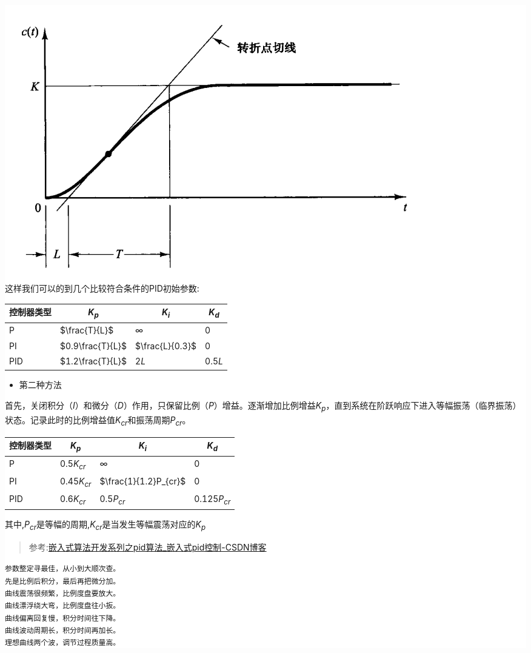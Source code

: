 ![image-20241208110631630](PID.assets/image-20241208110631630.png)

这样我们可以的到几个比较符合条件的PID初始参数:

| 控制器类型 | $K_p$            | $K_i$           | $K_d$  |
| ---------- | ---------------- | --------------- | ------ |
| P          | $\frac{T}{L}$    | $\infty$        | 0      |
| PI         | $0.9\frac{T}{L}$ | $\frac{L}{0.3}$ | 0      |
| PID        | $1.2\frac{T}{L}$ | $2L$            | $0.5L$ |

- 第二种方法

首先，关闭积分（$I$）和微分（$D$）作用，只保留比例（$P$）增益。逐渐增加比例增益$K_p$，直到系统在阶跃响应下进入等幅振荡（临界振荡）状态。记录此时的比例增益值$K_{cr}$和振荡周期$P_{cr}$。

| 控制器类型 | $K_p$        | $K_i$                 | $K_d$         |
| ---------- | ------------ | --------------------- | ------------- |
| P          | $0.5K_{cr}$  | $\infty$              | 0             |
| PI         | $0.45K_{cr}$ | $\frac{1}{1.2}P_{cr}$ | 0             |
| PID        | $0.6K_{cr}$  | $0.5P_{cr}$           | $0.125P_{cr}$ |

其中,$P_{cr}$是等幅的周期,$K_{cr}$是当发生等幅震荡对应的$K_p$

> 参考:[嵌入式算法开发系列之pid算法_嵌入式pid控制-CSDN博客](https://blog.csdn.net/qq_32706229/article/details/137032561)

```
参数整定寻最佳，从小到大顺次查。
先是比例后积分，最后再把微分加。
曲线震荡很频繁，比例度盘要放大。
曲线漂浮绕大弯，比例度盘往小扳。
曲线偏离回复慢，积分时间往下降。
曲线波动周期长，积分时间再加长。
理想曲线两个波，调节过程质量高。
```
